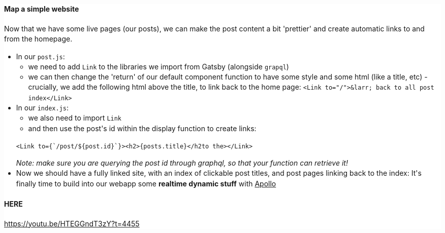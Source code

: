  #### Map a simple website ####

  Now that we have some live pages (our posts), we can make the post content a bit 'prettier' and create automatic links to and from the homepage.

   * In our `post.js`:
     * we need to add `Link` to the libraries we import from Gatsby (alongside `grapql`)
     * we can then change the 'return' of our default component function to have some style and some html (like a title, etc) - crucially, we add the following html above the title, to link back to the home page: `<Link to="/">&larr; back to all post index</Link>`
   * In our `index.js`:
     * we also need to import `Link`
     * and then use the post's id within the display function to create links:
     ```
     <Link to={`/post/${post.id}`}><h2>{posts.title}</h2to the></Link>
     ```
     *Note: make sure you are querying the post id through graphql, so that your function can retrieve it!*
   * Now we should have a fully linked site, with an index of clickable post titles, and post pages linking back to the index: It's finally time to build into our webapp some **realtime dynamic stuff** with [Apollo](https://www.apollographql.com/docs/intro/platform/)

#### HERE ####
https://youtu.be/HTEGGndT3zY?t=4455

